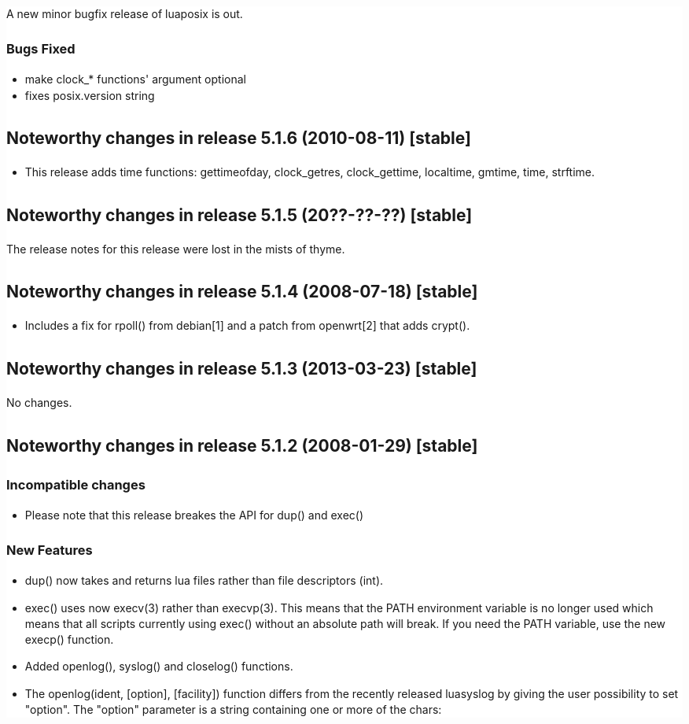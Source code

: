 A new minor bugfix release of luaposix is out.

### Bugs Fixed

  - make clock_* functions' argument optional
  - fixes posix.version string


## Noteworthy changes in release 5.1.6 (2010-08-11) [stable]

  - This release adds time functions: gettimeofday, clock_getres,
    clock_gettime, localtime, gmtime, time, strftime.


## Noteworthy changes in release 5.1.5 (20??-??-??) [stable]

The release notes for this release were lost in the mists of thyme.


## Noteworthy changes in release 5.1.4 (2008-07-18) [stable]

  - Includes a fix for rpoll() from debian[1] and a patch from openwrt[2]
    that adds crypt().


## Noteworthy changes in release 5.1.3 (2013-03-23) [stable]

No changes.


## Noteworthy changes in release 5.1.2 (2008-01-29) [stable]

### Incompatible changes

  - Please note that this release breakes the API for dup() and exec()

### New Features

  - dup() now takes and returns lua files rather than file descriptors
    (int).

  - exec() uses now execv(3) rather than execvp(3).  This means that the
    PATH environment variable is no longer used which means that all scripts
    currently using exec() without an absolute path will break. If you need
    the PATH variable, use the new execp() function.

  - Added openlog(), syslog() and closelog() functions.

  - The openlog(ident, [option], [facility]) function differs from the
    recently released luasyslog by giving the user possibility to set
    "option". The "option" parameter is a string containing one or more of
    the chars:
